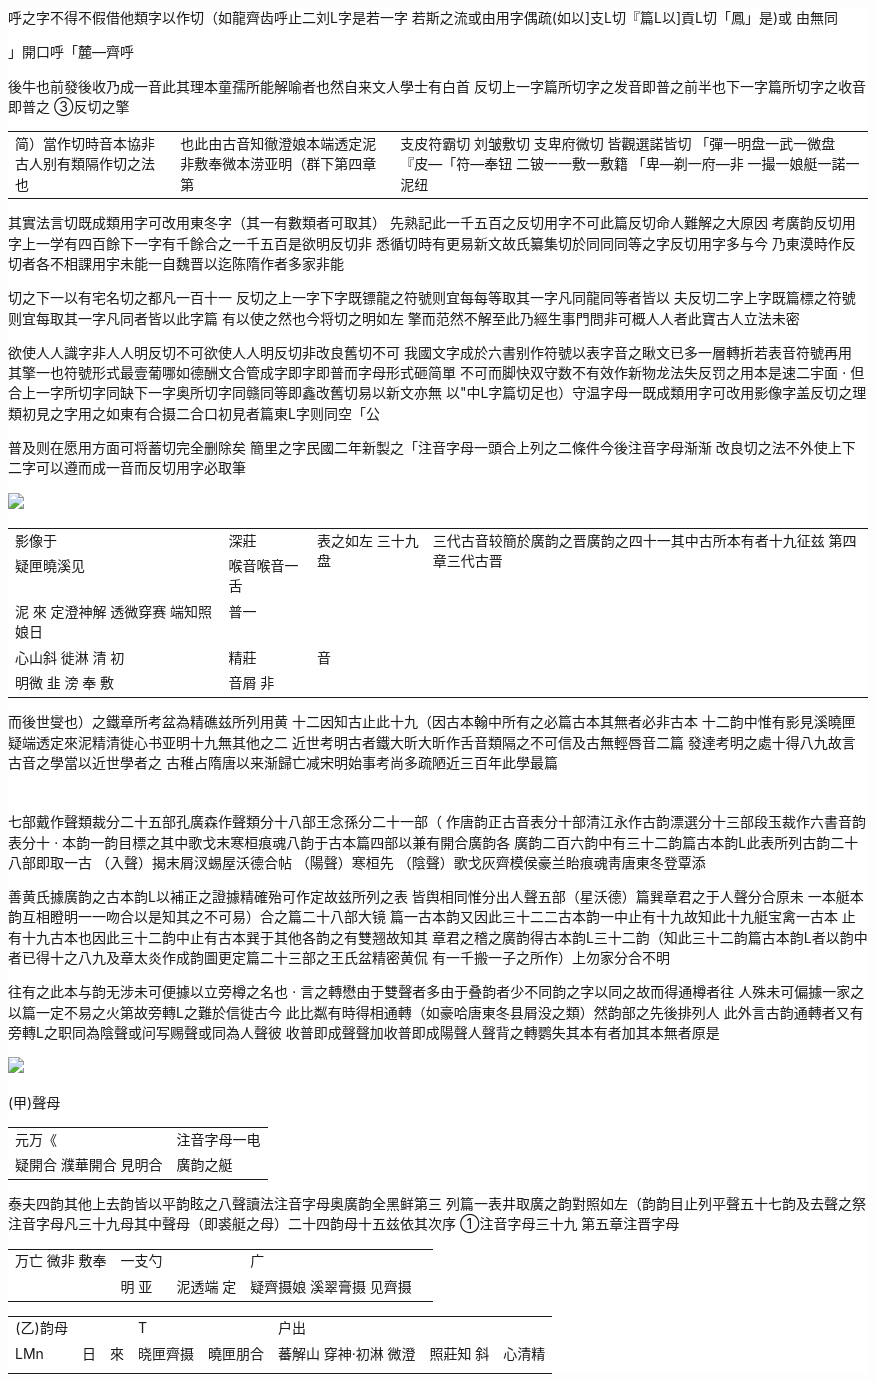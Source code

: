 呼之字不得不假借他類字以作切（如龍齊齿呼止二刘L字是若一字 若斯之流或由用字偶疏(如以]支L切『篇L以]貢L切「鳳」是)或 由無同  

」開口呼「麓—齊呼  

後牛也前發後收乃成一音此其理本童孺所能解喻者也然自来文人學士有白首 反切上一字篇所切字之发音即普之前半也下一字篇所切字之收音即普之 ③反切之擎  

<html><body><table><tr><td>简）當作切時音本協非古人别有類隔作切之法也</td><td>也此由古音知徹澄娘本端透定泥非敷奉微本涝亚明（群下第四章第</td><td>支皮符霸切 刘皱敷切 支卑府微切 皆觀選諾皆切 「彈一明盘一武一微盘 『皮—「符—奉钮 二铍一一敷一敷籍 「卑—剃一府—非 一撮一娘艇一諾一泥纽</td></tr></table></body></html>  

其實法言切既成類用字可改用東冬字（其一有數類者可取其） 先熟記此一千五百之反切用字不可此篇反切命人難解之大原因 考廣韵反切用字上一学有四百餘下一字有千餘合之一千五百是欲明反切非 悉循切時有更易新文故氏纂集切於同同同等之字反切用字多与今 乃東漠時作反切者各不相課用宇未能一自魏晋以迄陈隋作者多家非能  

切之下一以有宅名切之都凡一百十一 反切之上一字下字既镖龍之符號则宜每每等取其一字凡同龍同等者皆以 夫反切二字上字既篇標之符號则宜每取其一字凡同者皆以此字篇 有以使之然也今将切之明如左 擎而范然不解至此乃經生事門問非可概人人者此寶古人立法未密  

欲使人人識字非人人明反切不可欲使人人明反切非改良舊切不可 我國文字成於六書别作符號以表字音之瞅文已多一層轉折若表音符號再用 其擎一也符號形式最壹葡哪如德酬文合管成字即字即普而字母形式砸简單 不可而脚快双守数不有效作新物龙法失反罚之用本是速二宇面 $\cdot$ 但合上一字所切字同缺下一字奥所切字同赣同等即鑫改舊切易以新文亦無 以"中L字篇切足也）守温字母一既成類用字可改用影像字盖反切之理 類初見之字用之如東有合摄二合口初見者篇東L字则同空「公  

普及则在愿用方面可将蓄切完全删除矣 簡里之字民國二年新製之「注音字母一頭合上列之二條件今後注音字母渐渐 改良切之法不外使上下二字可以遵而成一音而反切用字必取筆  

![](https://cdn-mineru.openxlab.org.cn/extract/ea2569c8-a0aa-469f-a65d-1f4e6aa2eee3/5ee6e4214b9d22c26e8502ea421696bcb1e44e77568ab7ed31a874f40dd95f18.jpg)  

<html><body><table><tr><td>影像于</td><td>深莊</td><td rowspan="3">表之如左 三十九盘</td><td rowspan="3">三代古音较簡於廣韵之晋廣韵之四十一其中古所本有者十九征兹 第四章三代古晋</td></tr><tr><td>疑匣曉溪见</td><td>喉音喉音一舌</td></tr><tr><td>泥 來 定澄神解 透微穿赛 端知照 娘日</td><td>普一</td></tr><tr><td>心山斜 徙淋 清 初</td><td>精莊</td><td rowspan="2">音</td></tr><tr><td>明微 韭 滂 奉 敷</td><td>音屑 非</td></tr></table></body></html>  

而後世燮也）之鐵章所考盆為精礁兹所列用黄 十二因知古止此十九（因古本翰中所有之必篇古本其無者必非古本 十二韵中惟有影見溪曉匣疑端透定來泥精清徙心书亚明十九無其他之二 近世考明古者鐵大昕大昕作舌音類隔之不可信及古無輕唇音二篇 發達考明之處十得八九故言古音之學當以近世學者之 古稚占隋唐以来渐歸亡减宋明始事考尚多疏陋近三百年此學最篇  

#  

七部戴作聲類裁分二十五部孔廣森作聲類分十八部王念孫分二十一部（ 作唐韵正古音表分十部清江永作古韵漂選分十三部段玉裁作六書音韵表分十 $\cdot$ 本韵一韵目標之其中歌戈末寒桓痕魂八韵于古本篇四部以兼有開合廣韵各 廣韵二百六韵中有三十二韵篇古本韵L此表所列古韵二十八部即取一古 （入聲）揭末屑汊蜴屋沃德合帖 （陽聲）寒桓先 （陰聲）歌戈灰齊模侯豪兰眙痕魂靑唐東冬登覃添  

善黄氏據廣韵之古本韵L以補正之證據精確殆可作定故兹所列之表 皆舆相同惟分出人聲五部（星沃德）篇巽章君之于人聲分合原未 一本艇本韵互相瞪明一一吻合以是知其之不可易）合之篇二十八部大镜 篇一古本韵又因此三十二二古本韵一中止有十九故知此十九艇宝禽一古本 止有十九古本也因此三十二韵中止有古本巽于其他各韵之有雙翘故知其 章君之稽之廣韵得古本韵L三十二韵（知此三十二韵篇古本韵L者以韵中 者已得十之八九及章太炎作成韵圖更定篇二十三部之王氏盆精密黄侃 有一千搬一子之所作）上勿家分合不明  

往有之此本与韵无涉未可便據以立旁樽之名也 $\cdot$ 言之轉懋由于雙聲者多由于叠韵者少不同韵之字以同之故而得通樽者往 人殊未可偏據一家之以篇一定不易之火第故旁轉L之難於信徙古今 此比粼有時得相通轉（如豪哈唐東冬县屑没之類）然韵部之先後排列人 此外言古韵通轉者又有旁轉L之职同為陰聲或问写赐聲或同為人聲彼 收普即成聲聲加收普即成陽聲人聲背之轉鹦失其本有者加其本無者原是  

![](https://cdn-mineru.openxlab.org.cn/extract/ea2569c8-a0aa-469f-a65d-1f4e6aa2eee3/7960ee876c543bdc2496850acf727e683139590c747a905cdd60c9b988604080.jpg)  

(甲)聲母  

<html><body><table><tr><td>元万《</td><td>注音字母一电</td></tr><tr><td>疑開合 濮華開合 見明合</td><td>廣韵之艇</td></tr></table></body></html>  

泰夫四韵其他上去韵皆以平韵眩之八聲讀法注音字母奥廣韵全黑鲜第三 列篇一表井取廣之韵對照如左（韵韵目止列平聲五十七韵及去聲之祭 注音字母凡三十九母其中聲母（即裘艇之母）二十四韵母十五兹依其次序 ①注音字母三十九 第五章注晋字母  

<html><body><table><tr><td>万亡 微非 敷奉</td><td>一支勺</td><td></td><td>广<y</td><td rowspan="3"></td></tr><tr><td></td><td>明 亚</td><td>泥透端 定</td><td>疑齊摄娘 溪翠膏摄 见齊摄</td></tr></table></body></html>  

<html><body><table><tr><td>(乙)韵母</td><td></td><td></td><td>T</td><td></td><td>户出</td><td></td></tr><tr><td rowspan="2">LMn</td><td>日</td><td>來</td><td>晓匣齊摄</td><td>曉匣朋合</td><td>蕃解山 穿神‧初淋 微澄</td><td>照莊知 斜</td><td rowspan="2">心清精</td></tr><tr><td></td><td></td><td></td><td></td><td></td><td></td></tr></table></body></html>  
